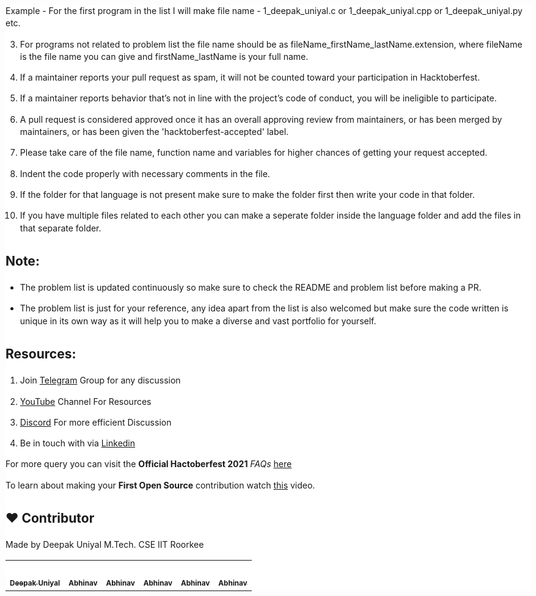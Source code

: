 Example - For the first program in the list I will make file name - 1_deepak_uniyal.c or 1_deepak_uniyal.cpp or 1_deepak_uniyal.py etc.

3. For programs not related to problem list the file name should be as fileName_firstName_lastName.extension, where fileName is the file name you can give and firstName_lastName is your full name.

4. If a maintainer reports your pull request as spam, it will not be counted toward your participation in Hacktoberfest.

5. If a maintainer reports behavior that’s not in line with the project’s code of conduct, you will be ineligible to participate.

6. A pull request is considered approved once it has an overall approving review from maintainers, or has been merged by maintainers, or has been given the 'hacktoberfest-accepted' label.

7. Please take care of the file name, function name and variables for higher chances of getting your request accepted.

8. Indent the code properly with necessary comments in the file.

9. If the folder for that language is not present make sure to make the folder first then write your code in that folder.

10. If you have multiple files related to each other you can make a seperate folder inside the language folder and add the files in that separate folder.


Note:
---

- The problem list is updated continuously so make sure to check the README and problem list before making a PR.

- The problem list is just for your reference, any idea apart from the list is also welcomed but make sure the code written is unique in its own way as it will help you to make a diverse and vast portfolio for yourself.

## Resources:

1. Join [Telegram](https://t.me/easy_concepts) Group for any discussion

2. [YouTube](https://www.youtube.com/c/TheEasyConcepts/) Channel For Resources

3. [Discord](https://discord.gg/vTF2Pe7g) For more efficient Discussion

4. Be in touch with via [Linkedin](https://www.linkedin.com/in/deepak-uniyal-592b7545)

For more query you can visit the **Official Hactoberfest 2021** _FAQs_ [here](https://hacktoberfest.digitalocean.com/faq)

To learn about making your **First Open Source** contribution watch [this](https://www.youtube.com/watch?v=62V88DzJh-A) video.

## :heart: Contributor

Made by Deepak Uniyal
M.Tech. CSE IIT Roorkee
<table>
  <tr>
    <td align="center"><a href="https://github.com/deepakuniyaliit"><img src="https://avatars.githubusercontent.com/u/9281457?v=4" width="80px;" alt=""/><br /><sub><b>Deepak Uniyal</b></sub></a><br /></td>
    <td align="center"><a href="https://github.com/k40t1k-sys"><img src="https://avatars.githubusercontent.com/u/9281457?v=4" width="80px;" alt=""/><br /><sub><b>Abhinav</b></sub></a><br /></td>
    <td align="center"><a href="https://github.com/k40t1k-sys"><img src="https://avatars.githubusercontent.com/u/9281457?v=4" width="80px;" alt=""/><br /><sub><b>Abhinav</b></sub></a><br /></td>
    <td align="center"><a href="https://github.com/k40t1k-sys"><img src="https://avatars.githubusercontent.com/u/9281457?v=4" width="80px;" alt=""/><br /><sub><b>Abhinav</b></sub></a><br /></td>
    <td align="center"><a href="https://github.com/k40t1k-sys"><img src="https://avatars.githubusercontent.com/u/9281457?v=4" width="80px;" alt=""/><br /><sub><b>Abhinav</b></sub></a><br /></td>
    <td align="center"><a href="https://github.com/k40t1k-sys"><img src="https://avatars.githubusercontent.com/u/9281457?v=4" width="80px;" alt=""/><br /><sub><b>Abhinav</b></sub></a><br /></td>
  </tr>
</table>